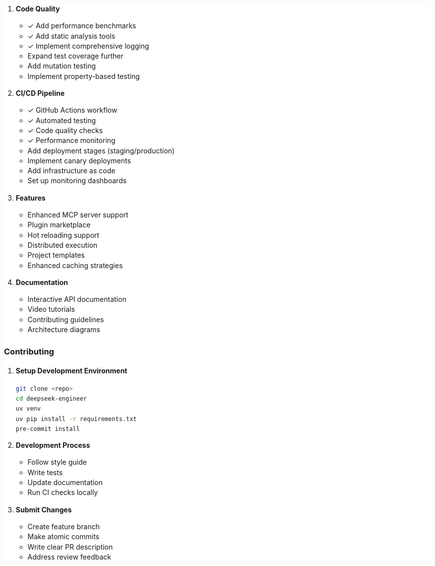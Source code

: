 1. **Code Quality**
   - ✓ Add performance benchmarks
   - ✓ Add static analysis tools
   - ✓ Implement comprehensive logging
   - Expand test coverage further
   - Add mutation testing
   - Implement property-based testing

2. **CI/CD Pipeline**
   - ✓ GitHub Actions workflow
   - ✓ Automated testing
   - ✓ Code quality checks
   - ✓ Performance monitoring
   - Add deployment stages (staging/production)
   - Implement canary deployments
   - Add infrastructure as code
   - Set up monitoring dashboards

3. **Features**
   - Enhanced MCP server support
   - Plugin marketplace
   - Hot reloading support
   - Distributed execution
   - Project templates
   - Enhanced caching strategies

4. **Documentation**
   - Interactive API documentation
   - Video tutorials
   - Contributing guidelines
   - Architecture diagrams

### Contributing

1. **Setup Development Environment**
   ```bash
   git clone <repo>
   cd deepseek-engineer
   uv venv
   uv pip install -r requirements.txt
   pre-commit install
   ```

2. **Development Process**
   - Follow style guide
   - Write tests
   - Update documentation
   - Run CI checks locally

3. **Submit Changes**
   - Create feature branch
   - Make atomic commits
   - Write clear PR description
   - Address review feedback